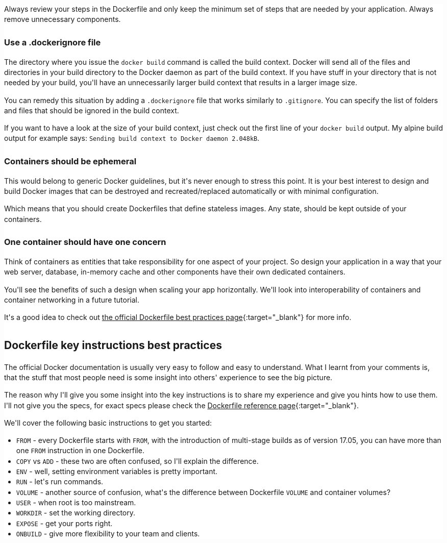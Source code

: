 Always review your steps in the Dockerfile and only keep the minimum set of steps that are needed by your application. Always remove unnecessary components.

### Use a .dockerignore file

The directory where you issue the `docker build` command is called the build context. Docker will send all of the files and directories in your build directory to the Docker daemon as part of the build context. If you have stuff in your directory that is not needed by your build, you'll have an unnecessarily larger build context that results in a larger image size.

You can remedy this situation by adding a `.dockerignore` file that works similarly to `.gitignore`. You can specify the list of folders and files that should be ignored in the build context.

If you want to have a look at the size of your build context, just check out the first line of your `docker build` output. My alpine build output for example says: `Sending build context to Docker daemon 2.048kB`.

### Containers should be ephemeral

This would belong to generic Docker guidelines, but it's never enough to stress this point. It is your best interest to design and build Docker images that can be destroyed and recreated/replaced automatically or with minimal configuration.

Which means that you should create Dockerfiles that define stateless images. Any state, should be kept outside of your containers.

### One container should have one concern

Think of containers as entities that take responsibility for one aspect of your project. So design your application in a way that your web server, database, in-memory cache and other components have their own dedicated containers.

You'll see the benefits of such a design when scaling your app horizontally. We'll look into interoperability of containers and container networking in a future tutorial.

It's a good idea to check out [the official Dockerfile best practices page](https://docs.docker.com/engine/userguide/eng-image/dockerfile_best-practices/){:target="\_blank"} for more info.

## Dockerfile key instructions best practices

The official Docker documentation is usually very easy to follow and easy to understand. What I learnt from your comments is, that the stuff that most people need is some insight into others' experience to see the big picture.

The reason why I'll give you some insight into the key instructions is to share my experience and give you hints how to use them. I'll not give you the specs, for exact specs please check the [Dockerfile reference page](https://docs.docker.com/engine/reference/builder/){:target="\_blank"}.

We'll cover the following basic instructions to get you started:

- `FROM` - every Dockerfile starts with `FROM`, with the introduction of multi-stage builds as of version 17.05, you can have more than one `FROM` instruction in one Dockerfile.
- `COPY` vs `ADD` - these two are often confused, so I'll explain the difference.
- `ENV` - well, setting environment variables is pretty important.
- `RUN` - let's run commands.
- `VOLUME` - another source of confusion, what's the difference between Dockerfile `VOLUME` and container volumes?
- `USER` - when root is too mainstream.
- `WORKDIR` - set the working directory.
- `EXPOSE` - get your ports right.
- `ONBUILD` - give more flexibility to your team and clients.
